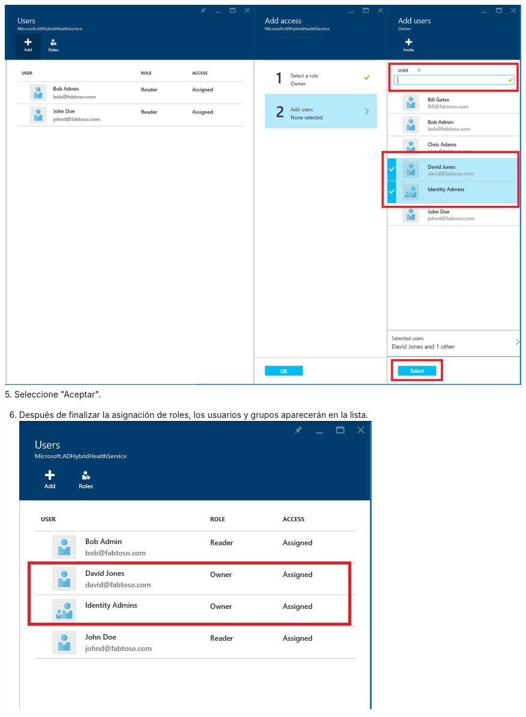 ![Seleccionar usuario de RBAC de Azure AD Connect Health](./media/active-directory-aadconnect-health/RBAC_select_users.png)
5. Seleccione "Aceptar".<br>

6. Después de finalizar la asignación de roles, los usuarios y grupos aparecerán en la lista.<br>
![Lista de usuarios de RBAC de Azure AD Connect Health](./media/active-directory-aadconnect-health/RBAC_user_list.png)
